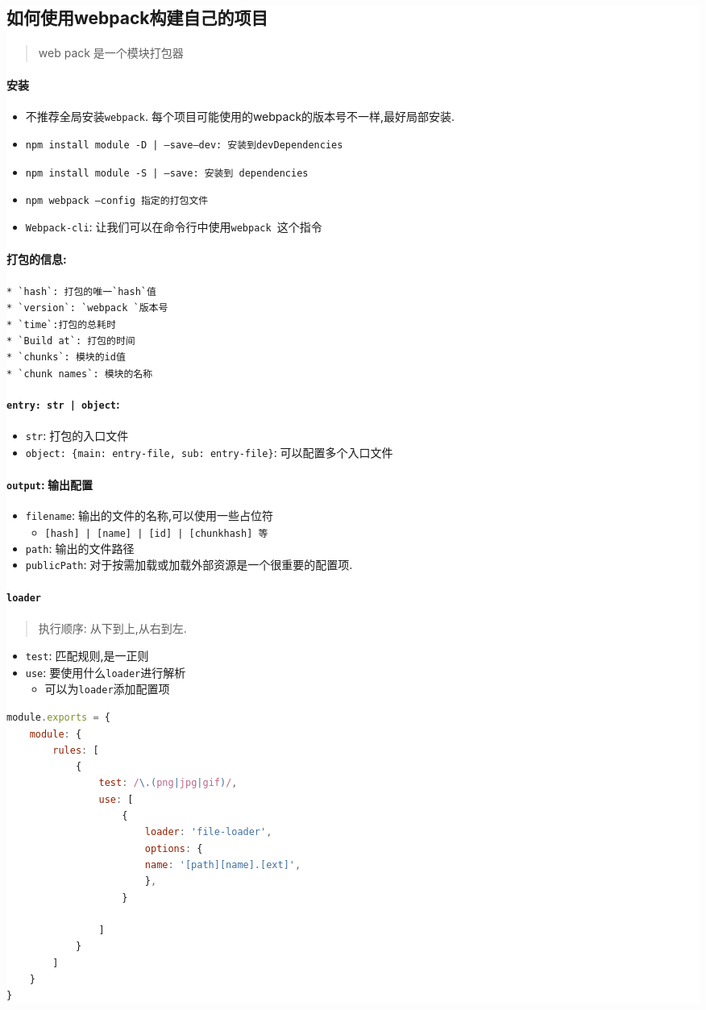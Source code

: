 ## 如何使用webpack构建自己的项目
> web pack 是一个模块打包器  

#### 安装
* 不推荐全局安装`webpack`. 每个项目可能使用的webpack的版本号不一样,最好局部安装.

* `npm install module -D | —save—dev: 安装到devDependencies `
* `npm install module -S | —save: 安装到 dependencies`
* `npm webpack —config 指定的打包文件`
* `Webpack-cli`: 让我们可以在命令行中使用`webpack `这个指令

#### 打包的信息:
	* `hash`: 打包的唯一`hash`值
	* `version`: `webpack `版本号
	* `time`:打包的总耗时
	* `Build at`: 打包的时间
	* `chunks`: 模块的id值
	* `chunk names`: 模块的名称

#### `entry: str | object`: 
* `str`: 打包的入口文件
* `object: {main: entry-file, sub: entry-file}`: 可以配置多个入口文件

#### `output`: 输出配置
* `filename`: 输出的文件的名称,可以使用一些占位符
	* `[hash] | [name] | [id] | [chunkhash] 等`
* `path`: 输出的文件路径
* `publicPath`:  对于按需加载或加载外部资源是一个很重要的配置项.

#### `loader`

> 执行顺序: 从下到上,从右到左.  
* `test`: 匹配规则,是一正则
* `use`:  要使用什么`loader`进行解析
	* 可以为`loader`添加配置项

```javascript
module.exports = {
	module: {
		rules: [
			{
				test: /\.(png|jpg|gif)/,
				use: [
					{
						loader: 'file-loader',  
						options: {
              			name: '[path][name].[ext]',
            			},
					}
					
				]
			}
		]
	}
}
```
